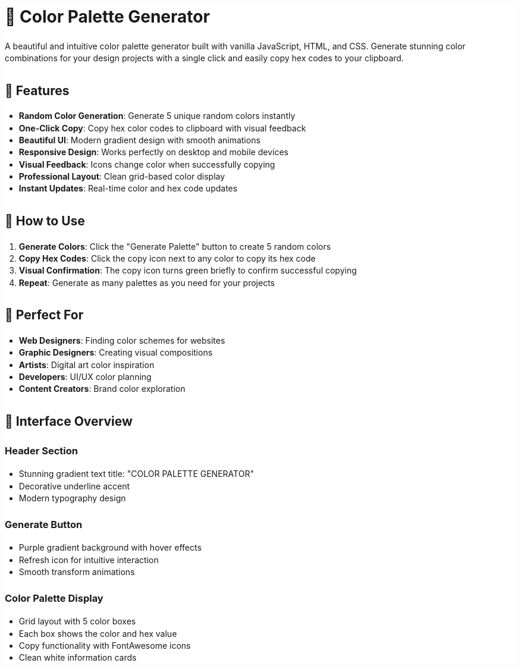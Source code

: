 # 🎨 Color Palette Generator

A beautiful and intuitive color palette generator built with vanilla JavaScript, HTML, and CSS. Generate stunning color combinations for your design projects with a single click and easily copy hex codes to your clipboard.

## 🌟 Features

- **Random Color Generation**: Generate 5 unique random colors instantly
- **One-Click Copy**: Copy hex color codes to clipboard with visual feedback
- **Beautiful UI**: Modern gradient design with smooth animations
- **Responsive Design**: Works perfectly on desktop and mobile devices
- **Visual Feedback**: Icons change color when successfully copying
- **Professional Layout**: Clean grid-based color display
- **Instant Updates**: Real-time color and hex code updates

## 🚀 How to Use

1. **Generate Colors**: Click the "Generate Palette" button to create 5 random colors
2. **Copy Hex Codes**: Click the copy icon next to any color to copy its hex code
3. **Visual Confirmation**: The copy icon turns green briefly to confirm successful copying
4. **Repeat**: Generate as many palettes as you need for your projects

## 🎯 Perfect For

- **Web Designers**: Finding color schemes for websites
- **Graphic Designers**: Creating visual compositions
- **Artists**: Digital art color inspiration
- **Developers**: UI/UX color planning
- **Content Creators**: Brand color exploration

## 📱 Interface Overview

### Header Section
- Stunning gradient text title: "COLOR PALETTE GENERATOR"
- Decorative underline accent
- Modern typography design

### Generate Button
- Purple gradient background with hover effects
- Refresh icon for intuitive interaction
- Smooth transform animations

### Color Palette Display
- Grid layout with 5 color boxes
- Each box shows the color and hex value
- Copy functionality with FontAwesome icons
- Clean white information cards
